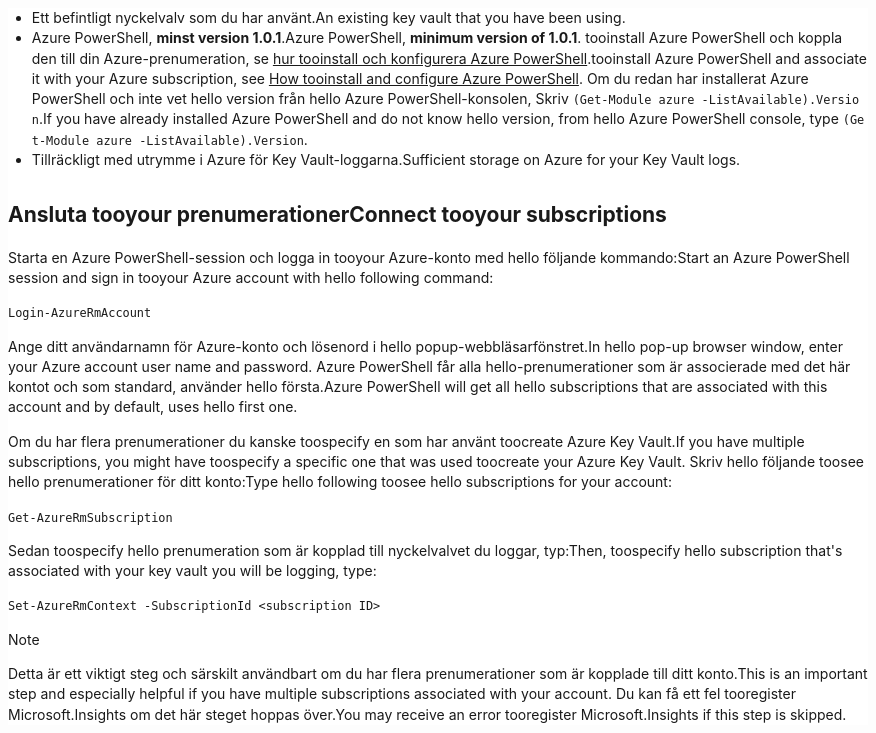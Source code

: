 * <span data-ttu-id="16bec-124">Ett befintligt nyckelvalv som du har använt.</span><span class="sxs-lookup"><span data-stu-id="16bec-124">An existing key vault that you have been using.</span></span>  
* <span data-ttu-id="16bec-125">Azure PowerShell, **minst version 1.0.1**.</span><span class="sxs-lookup"><span data-stu-id="16bec-125">Azure PowerShell, **minimum version of 1.0.1**.</span></span> <span data-ttu-id="16bec-126">tooinstall Azure PowerShell och koppla den till din Azure-prenumeration, se [hur tooinstall och konfigurera Azure PowerShell](/powershell/azure/overview).</span><span class="sxs-lookup"><span data-stu-id="16bec-126">tooinstall Azure PowerShell and associate it with your Azure subscription, see [How tooinstall and configure Azure PowerShell](/powershell/azure/overview).</span></span> <span data-ttu-id="16bec-127">Om du redan har installerat Azure PowerShell och inte vet hello version från hello Azure PowerShell-konsolen, Skriv `(Get-Module azure -ListAvailable).Version`.</span><span class="sxs-lookup"><span data-stu-id="16bec-127">If you have already installed Azure PowerShell and do not know hello version, from hello Azure PowerShell console, type `(Get-Module azure -ListAvailable).Version`.</span></span>  
* <span data-ttu-id="16bec-128">Tillräckligt med utrymme i Azure för Key Vault-loggarna.</span><span class="sxs-lookup"><span data-stu-id="16bec-128">Sufficient storage on Azure for your Key Vault logs.</span></span>

## <span data-ttu-id="16bec-129"><a id="connect"></a>Ansluta tooyour prenumerationer</span><span class="sxs-lookup"><span data-stu-id="16bec-129"><a id="connect"></a>Connect tooyour subscriptions</span></span>
<span data-ttu-id="16bec-130">Starta en Azure PowerShell-session och logga in tooyour Azure-konto med hello följande kommando:</span><span class="sxs-lookup"><span data-stu-id="16bec-130">Start an Azure PowerShell session and sign in tooyour Azure account with hello following command:</span></span>  

    Login-AzureRmAccount

<span data-ttu-id="16bec-131">Ange ditt användarnamn för Azure-konto och lösenord i hello popup-webbläsarfönstret.</span><span class="sxs-lookup"><span data-stu-id="16bec-131">In hello pop-up browser window, enter your Azure account user name and password.</span></span> <span data-ttu-id="16bec-132">Azure PowerShell får alla hello-prenumerationer som är associerade med det här kontot och som standard, använder hello första.</span><span class="sxs-lookup"><span data-stu-id="16bec-132">Azure PowerShell will get all hello subscriptions that are associated with this account and by default, uses hello first one.</span></span>

<span data-ttu-id="16bec-133">Om du har flera prenumerationer du kanske toospecify en som har använt toocreate Azure Key Vault.</span><span class="sxs-lookup"><span data-stu-id="16bec-133">If you have multiple subscriptions, you might have toospecify a specific one that was used toocreate your Azure Key Vault.</span></span> <span data-ttu-id="16bec-134">Skriv hello följande toosee hello prenumerationer för ditt konto:</span><span class="sxs-lookup"><span data-stu-id="16bec-134">Type hello following toosee hello subscriptions for your account:</span></span>

    Get-AzureRmSubscription

<span data-ttu-id="16bec-135">Sedan toospecify hello prenumeration som är kopplad till nyckelvalvet du loggar, typ:</span><span class="sxs-lookup"><span data-stu-id="16bec-135">Then, toospecify hello subscription that's associated with your key vault you will be logging, type:</span></span>

    Set-AzureRmContext -SubscriptionId <subscription ID>

> [!NOTE]
> <span data-ttu-id="16bec-136">Detta är ett viktigt steg och särskilt användbart om du har flera prenumerationer som är kopplade till ditt konto.</span><span class="sxs-lookup"><span data-stu-id="16bec-136">This is an important step and especially helpful if you have multiple subscriptions associated with your account.</span></span> <span data-ttu-id="16bec-137">Du kan få ett fel tooregister Microsoft.Insights om det här steget hoppas över.</span><span class="sxs-lookup"><span data-stu-id="16bec-137">You may receive an error tooregister Microsoft.Insights if this step is skipped.</span></span>
>   
>
